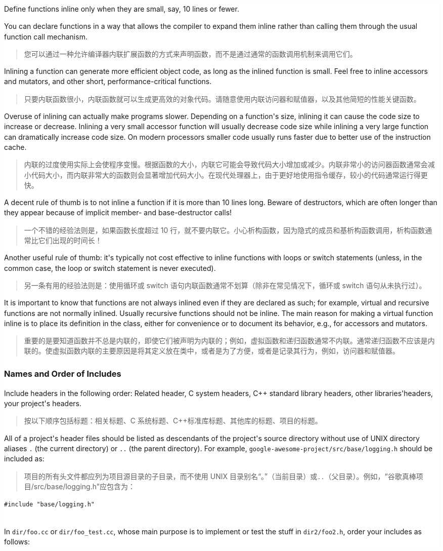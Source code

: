 Define functions inline only when they are small, say, 10 lines or fewer.

You can declare functions in a way that allows the compiler to expand them inline rather than calling them through the usual function call mechanism.

> 您可以通过一种允许编译器内联扩展函数的方式来声明函数，而不是通过通常的函数调用机制来调用它们。

Inlining a function can generate more efficient object code, as long as the inlined function is small. Feel free to inline accessors and mutators, and other short, performance-critical functions.

> 只要内联函数很小，内联函数就可以生成更高效的对象代码。请随意使用内联访问器和赋值器，以及其他简短的性能关键函数。

Overuse of inlining can actually make programs slower. Depending on a function's size, inlining it can cause the code size to increase or decrease. Inlining a very small accessor function will usually decrease code size while inlining a very large function can dramatically increase code size. On modern processors smaller code usually runs faster due to better use of the instruction cache.

> 内联的过度使用实际上会使程序变慢。根据函数的大小，内联它可能会导致代码大小增加或减少。内联非常小的访问器函数通常会减小代码大小，而内联非常大的函数则会显著增加代码大小。在现代处理器上，由于更好地使用指令缓存，较小的代码通常运行得更快。

A decent rule of thumb is to not inline a function if it is more than 10 lines long. Beware of destructors, which are often longer than they appear because of implicit member- and base-destructor calls!

> 一个不错的经验法则是，如果函数长度超过 10 行，就不要内联它。小心析构函数，因为隐式的成员和基析构函数调用，析构函数通常比它们出现的时间长！

Another useful rule of thumb: it's typically not cost effective to inline functions with loops or switch statements (unless, in the common case, the loop or switch statement is never executed).

> 另一条有用的经验法则是：使用循环或 switch 语句内联函数通常不划算（除非在常见情况下，循环或 switch 语句从未执行过）。

It is important to know that functions are not always inlined even if they are declared as such; for example, virtual and recursive functions are not normally inlined. Usually recursive functions should not be inline. The main reason for making a virtual function inline is to place its definition in the class, either for convenience or to document its behavior, e.g., for accessors and mutators.

> 重要的是要知道函数并不总是内联的，即使它们被声明为内联的；例如，虚拟函数和递归函数通常不内联。通常递归函数不应该是内联的。使虚拟函数内联的主要原因是将其定义放在类中，或者是为了方便，或者是记录其行为，例如，访问器和赋值器。

### Names and Order of Includes

Include headers in the following order: Related header, C system headers, C++ standard library headers, other libraries'headers, your project's headers.

> 按以下顺序包括标题：相关标题、C 系统标题、C++标准库标题、其他库的标题、项目的标题。

All of a project's header files should be listed as descendants of the project's source directory without use of UNIX directory aliases `.` (the current directory) or `..` (the parent directory). For example, `google-awesome-project/src/base/logging.h` should be included as:

> 项目的所有头文件都应列为项目源目录的子目录，而不使用 UNIX 目录别名“。”（当前目录）或`..`（父目录）。例如，“谷歌真棒项目/src/base/logging.h”应包含为：

```
#include "base/logging.h"


```

In `dir/foo.cc` or `dir/foo_test.cc`, whose main purpose is to implement or test the stuff in `dir2/foo2.h`, order your includes as follows:
